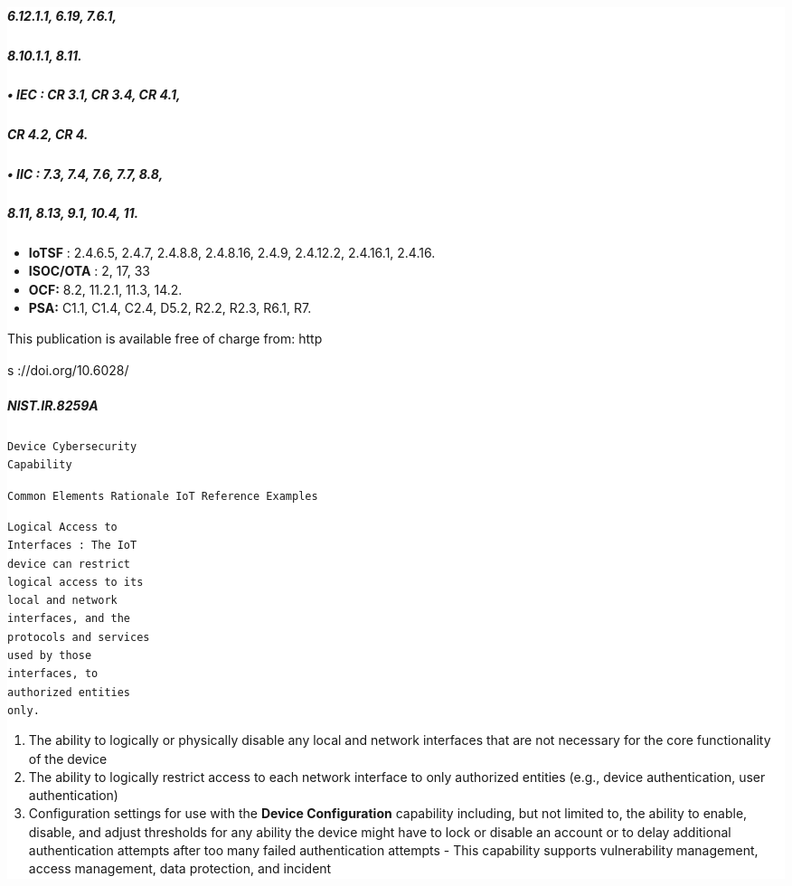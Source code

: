 ##### 6.12.1.1, 6.19, 7.6.1,

##### 8.10.1.1, 8.11.

##### • IEC : CR 3.1, CR 3.4, CR 4.1,

##### CR 4.2, CR 4.

##### • IIC : 7.3, 7.4, 7.6, 7.7, 8.8,

##### 8.11, 8.13, 9.1, 10.4, 11.

- **IoTSF** : 2.4.6.5, 2.4.7, 2.4.8.8,
    2.4.8.16, 2.4.9, 2.4.12.2,
    2.4.16.1, 2.4.16.
- **ISOC/OTA** : 2, 17, 33
- **OCF:** 8.2, 11.2.1, 11.3,
    14.2.
- **PSA:** C1.1, C1.4, C2.4, D5.2,
    R2.2, R2.3, R6.1, R7.


This publication is available free of charge from: http

s
://doi.org/10.6028/

##### NIST.IR.8259A

```
Device Cybersecurity
Capability
```
```
Common Elements Rationale IoT Reference Examples
```
```
Logical Access to
Interfaces : The IoT
device can restrict
logical access to its
local and network
interfaces, and the
protocols and services
used by those
interfaces, to
authorized entities
only.
```
1. The ability to logically or physically
    disable any local and network
    interfaces that are not necessary for
    the core functionality of the device
2. The ability to logically restrict access to
    each network interface to only
    authorized entities (e.g., device
    authentication, user authentication)
3. Configuration settings for use with the
    **Device Configuration** capability
    including, but not limited to, the ability
    to enable, disable, and adjust
    thresholds for any ability the device
    might have to lock or disable an
    account or to delay additional
    authentication attempts after too many
    failed authentication attempts
       - This capability supports vulnerability management,
          access management, data protection, and incident